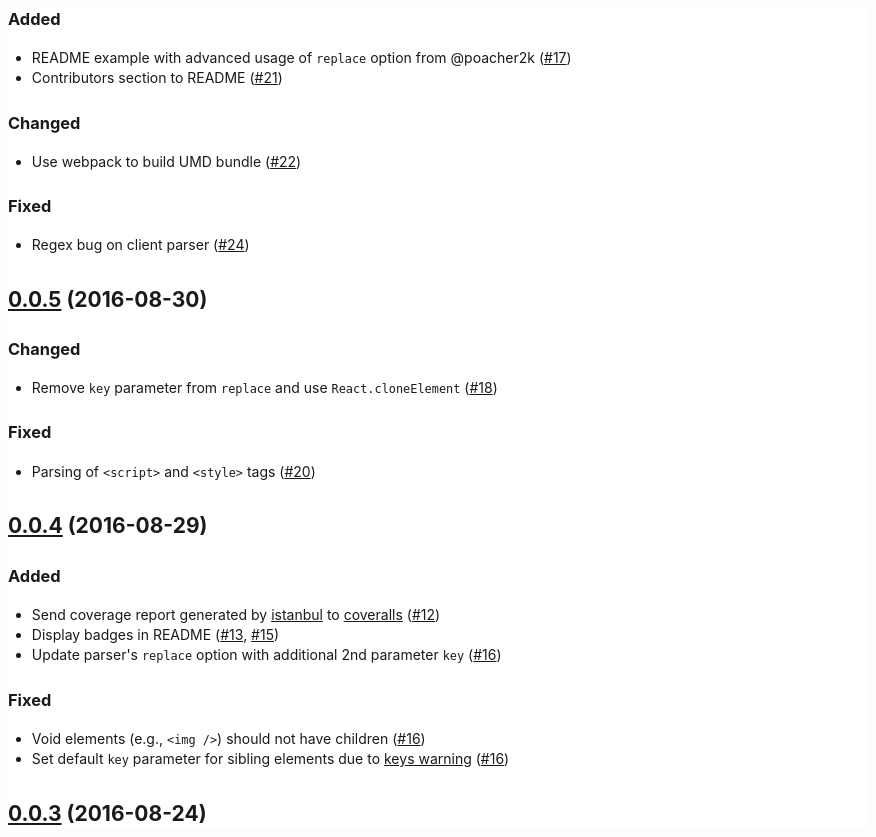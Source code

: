 ### Added

- README example with advanced usage of `replace` option from @poacher2k ([#17](https://github.com/remarkablemark/html-react-parser/issues/17))
- Contributors section to README ([#21](https://github.com/remarkablemark/html-react-parser/issues/21))

### Changed

- Use webpack to build UMD bundle ([#22](https://github.com/remarkablemark/html-react-parser/issues/22))

### Fixed

- Regex bug on client parser ([#24](https://github.com/remarkablemark/html-react-parser/issues/24))

## [0.0.5](https://github.com/remarkablemark/html-react-parser/compare/v0.0.4...v0.0.5) (2016-08-30)

### Changed

- Remove `key` parameter from `replace` and use `React.cloneElement` ([#18](https://github.com/remarkablemark/html-react-parser/issues/18))

### Fixed

- Parsing of `<script>` and `<style>` tags ([#20](https://github.com/remarkablemark/html-react-parser/issues/20))

## [0.0.4](https://github.com/remarkablemark/html-react-parser/compare/v0.0.3...v0.0.4) (2016-08-29)

### Added

- Send coverage report generated by [istanbul](http://gotwarlost.github.io/istanbul/) to [coveralls](https://coveralls.io) ([#12](https://github.com/remarkablemark/html-react-parser/issues/12))
- Display badges in README ([#13](https://github.com/remarkablemark/html-react-parser/issues/13), [#15](https://github.com/remarkablemark/html-react-parser/issues/15))
- Update parser's `replace` option with additional 2nd parameter `key` ([#16](https://github.com/remarkablemark/html-react-parser/issues/16))

### Fixed

- Void elements (e.g., `<img />`) should not have children ([#16](https://github.com/remarkablemark/html-react-parser/issues/16))
- Set default `key` parameter for sibling elements due to [keys warning](https://fb.me/react-warning-keys) ([#16](https://github.com/remarkablemark/html-react-parser/issues/16))

## [0.0.3](https://github.com/remarkablemark/html-react-parser/compare/v0.0.2...v0.0.3) (2016-08-24)
